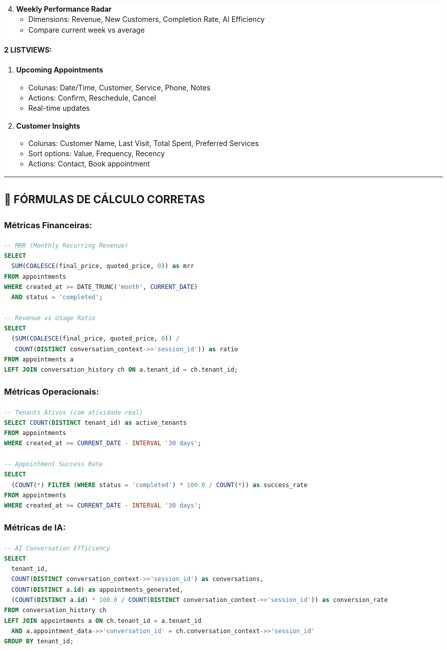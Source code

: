 4. **Weekly Performance Radar**
   - Dimensions: Revenue, New Customers, Completion Rate, AI Efficiency
   - Compare current week vs average

#### **2 LISTVIEWS:**
1. **Upcoming Appointments**
   - Colunas: Date/Time, Customer, Service, Phone, Notes
   - Actions: Confirm, Reschedule, Cancel
   - Real-time updates
   
2. **Customer Insights**
   - Colunas: Customer Name, Last Visit, Total Spent, Preferred Services
   - Sort options: Value, Frequency, Recency
   - Actions: Contact, Book appointment

---

## 🔧 **FÓRMULAS DE CÁLCULO CORRETAS**

### **Métricas Financeiras:**
```sql
-- MRR (Monthly Recurring Revenue)
SELECT 
  SUM(COALESCE(final_price, quoted_price, 0)) as mrr
FROM appointments 
WHERE created_at >= DATE_TRUNC('month', CURRENT_DATE)
  AND status = 'completed';

-- Revenue vs Usage Ratio  
SELECT 
  (SUM(COALESCE(final_price, quoted_price, 0)) / 
   COUNT(DISTINCT conversation_context->>'session_id')) as ratio
FROM appointments a
LEFT JOIN conversation_history ch ON a.tenant_id = ch.tenant_id;
```

### **Métricas Operacionais:**
```sql
-- Tenants Ativos (com atividade real)
SELECT COUNT(DISTINCT tenant_id) as active_tenants
FROM appointments 
WHERE created_at >= CURRENT_DATE - INTERVAL '30 days';

-- Appointment Success Rate
SELECT 
  (COUNT(*) FILTER (WHERE status = 'completed') * 100.0 / COUNT(*)) as success_rate
FROM appointments 
WHERE created_at >= CURRENT_DATE - INTERVAL '30 days';
```

### **Métricas de IA:**
```sql
-- AI Conversation Efficiency
SELECT 
  tenant_id,
  COUNT(DISTINCT conversation_context->>'session_id') as conversations,
  COUNT(DISTINCT a.id) as appointments_generated,
  (COUNT(DISTINCT a.id) * 100.0 / COUNT(DISTINCT conversation_context->>'session_id')) as conversion_rate
FROM conversation_history ch
LEFT JOIN appointments a ON ch.tenant_id = a.tenant_id 
  AND a.appointment_data->>'conversation_id' = ch.conversation_context->>'session_id'
GROUP BY tenant_id;
```

